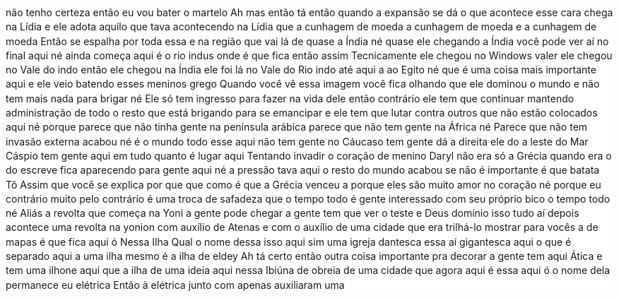 não tenho certeza então eu vou bater o
martelo Ah mas então tá então quando a
expansão se dá o que acontece esse cara
chega na Lídia e ele adota aquilo que
tava acontecendo na Lídia que a cunhagem
de moeda a cunhagem de moeda e a
cunhagem de moeda Então se espalha por
toda essa
e na região que vai lá de quase a Índia
né quase ele chegando a Índia você pode
ver aí no final aqui né ainda começa
aqui é o rio indus onde é que fica então
assim Tecnicamente ele chegou no Windows
valer ele chegou no Vale do indo então
ele chegou na Índia ele foi lá no Vale
do Rio indo até aqui a ao Egito né que é
uma coisa mais importante aqui e ele
veio batendo esses meninos grego Quando
você vê essa imagem você fica olhando
que ele dominou o mundo e não tem mais
nada para brigar né Ele só tem ingresso
para fazer na vida dele então contrário
ele tem que continuar mantendo
administração de todo o resto que está
brigando para se emancipar e ele tem que
lutar contra outros que não estão
colocados aqui né porque parece que não
tinha gente na península arábica parece
que não tem gente na África né Parece
que não tem invasão externa acabou né é
o mundo todo esse aqui não tem gente no
Cáucaso tem gente dá a direita ele do a
leste do Mar Cáspio tem gente aqui em
tudo quanto é lugar aqui Tentando
invadir
o coração de menino Daryl não era só a
Grécia quando era o do escreve fica
aparecendo para gente aqui né a pressão
tava aqui o resto do mundo acabou se não
é importante é que batata Tô Assim que
você se explica por que que como é que a
Grécia venceu a porque eles são muito
amor no coração né porque eu contrário
muito pelo contrário é uma troca de
safadeza que o tempo todo é gente
interessado com seu próprio bico o tempo
todo né Aliás a revolta que começa na
Yoni a gente pode chegar a gente tem que
ver o teste e Deus domínio isso tudo aí
depois acontece uma revolta na yonion
com auxílio de Atenas e com o auxílio de
uma cidade que era trilhá-lo mostrar
para vocês a de mapas
é que fica aqui ó Nessa Ilha Qual o nome
dessa isso aqui sim uma igreja dantesca
essa aí gigantesca aqui o que é separado
aqui a uma ilha mesmo é a ilha de eldey
Ah tá certo então outra coisa importante
pra decorar a gente tem aqui Ática e tem
uma ilhone aqui que a ilha de uma ideia
aqui nessa Ibiúna de obreia de uma
cidade que agora aqui é essa aqui ó o
nome dela permanece eu elétrica Então à
elétrica junto com apenas auxiliaram uma